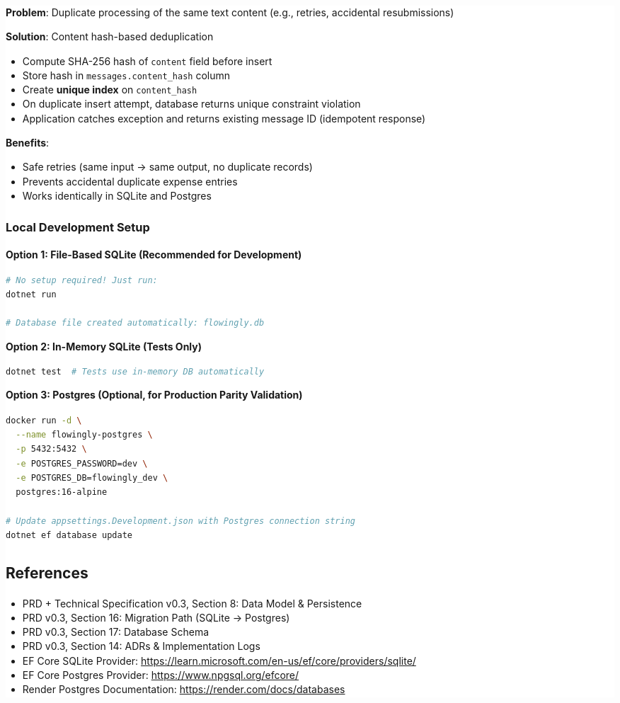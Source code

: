 **Problem**: Duplicate processing of the same text content (e.g., retries, accidental resubmissions)

**Solution**: Content hash-based deduplication
- Compute SHA-256 hash of `content` field before insert
- Store hash in `messages.content_hash` column
- Create **unique index** on `content_hash`
- On duplicate insert attempt, database returns unique constraint violation
- Application catches exception and returns existing message ID (idempotent response)

**Benefits**:
- Safe retries (same input → same output, no duplicate records)
- Prevents accidental duplicate expense entries
- Works identically in SQLite and Postgres

### Local Development Setup

**Option 1: File-Based SQLite (Recommended for Development)**
```bash
# No setup required! Just run:
dotnet run

# Database file created automatically: flowingly.db
```

**Option 2: In-Memory SQLite (Tests Only)**
```bash
dotnet test  # Tests use in-memory DB automatically
```

**Option 3: Postgres (Optional, for Production Parity Validation)**
```bash
docker run -d \
  --name flowingly-postgres \
  -p 5432:5432 \
  -e POSTGRES_PASSWORD=dev \
  -e POSTGRES_DB=flowingly_dev \
  postgres:16-alpine

# Update appsettings.Development.json with Postgres connection string
dotnet ef database update
```

## References

- PRD + Technical Specification v0.3, Section 8: Data Model & Persistence
- PRD v0.3, Section 16: Migration Path (SQLite → Postgres)
- PRD v0.3, Section 17: Database Schema
- PRD v0.3, Section 14: ADRs & Implementation Logs
- EF Core SQLite Provider: https://learn.microsoft.com/en-us/ef/core/providers/sqlite/
- EF Core Postgres Provider: https://www.npgsql.org/efcore/
- Render Postgres Documentation: https://render.com/docs/databases
